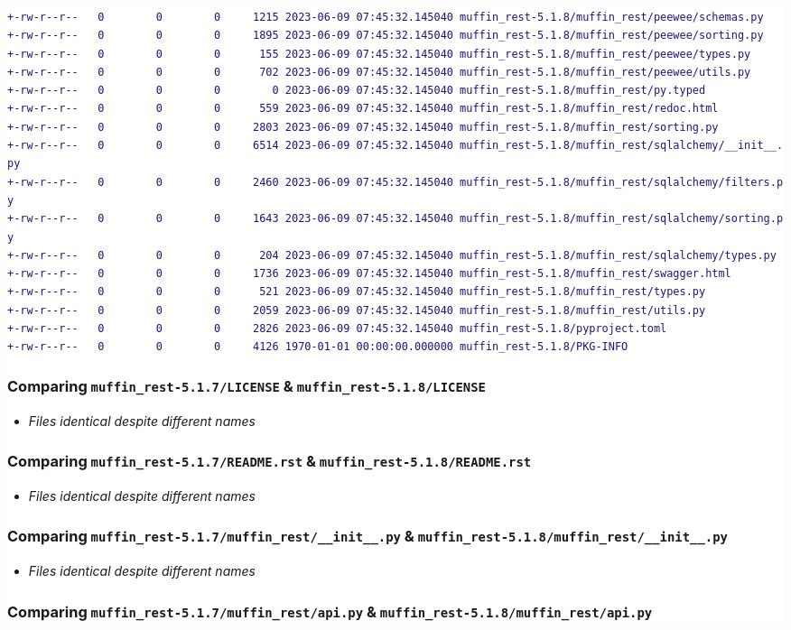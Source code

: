 ```diff
+-rw-r--r--   0        0        0     1215 2023-06-09 07:45:32.145040 muffin_rest-5.1.8/muffin_rest/peewee/schemas.py
+-rw-r--r--   0        0        0     1895 2023-06-09 07:45:32.145040 muffin_rest-5.1.8/muffin_rest/peewee/sorting.py
+-rw-r--r--   0        0        0      155 2023-06-09 07:45:32.145040 muffin_rest-5.1.8/muffin_rest/peewee/types.py
+-rw-r--r--   0        0        0      702 2023-06-09 07:45:32.145040 muffin_rest-5.1.8/muffin_rest/peewee/utils.py
+-rw-r--r--   0        0        0        0 2023-06-09 07:45:32.145040 muffin_rest-5.1.8/muffin_rest/py.typed
+-rw-r--r--   0        0        0      559 2023-06-09 07:45:32.145040 muffin_rest-5.1.8/muffin_rest/redoc.html
+-rw-r--r--   0        0        0     2803 2023-06-09 07:45:32.145040 muffin_rest-5.1.8/muffin_rest/sorting.py
+-rw-r--r--   0        0        0     6514 2023-06-09 07:45:32.145040 muffin_rest-5.1.8/muffin_rest/sqlalchemy/__init__.py
+-rw-r--r--   0        0        0     2460 2023-06-09 07:45:32.145040 muffin_rest-5.1.8/muffin_rest/sqlalchemy/filters.py
+-rw-r--r--   0        0        0     1643 2023-06-09 07:45:32.145040 muffin_rest-5.1.8/muffin_rest/sqlalchemy/sorting.py
+-rw-r--r--   0        0        0      204 2023-06-09 07:45:32.145040 muffin_rest-5.1.8/muffin_rest/sqlalchemy/types.py
+-rw-r--r--   0        0        0     1736 2023-06-09 07:45:32.145040 muffin_rest-5.1.8/muffin_rest/swagger.html
+-rw-r--r--   0        0        0      521 2023-06-09 07:45:32.145040 muffin_rest-5.1.8/muffin_rest/types.py
+-rw-r--r--   0        0        0     2059 2023-06-09 07:45:32.145040 muffin_rest-5.1.8/muffin_rest/utils.py
+-rw-r--r--   0        0        0     2826 2023-06-09 07:45:32.145040 muffin_rest-5.1.8/pyproject.toml
+-rw-r--r--   0        0        0     4126 1970-01-01 00:00:00.000000 muffin_rest-5.1.8/PKG-INFO
```

### Comparing `muffin_rest-5.1.7/LICENSE` & `muffin_rest-5.1.8/LICENSE`

 * *Files identical despite different names*

### Comparing `muffin_rest-5.1.7/README.rst` & `muffin_rest-5.1.8/README.rst`

 * *Files identical despite different names*

### Comparing `muffin_rest-5.1.7/muffin_rest/__init__.py` & `muffin_rest-5.1.8/muffin_rest/__init__.py`

 * *Files identical despite different names*

### Comparing `muffin_rest-5.1.7/muffin_rest/api.py` & `muffin_rest-5.1.8/muffin_rest/api.py`
